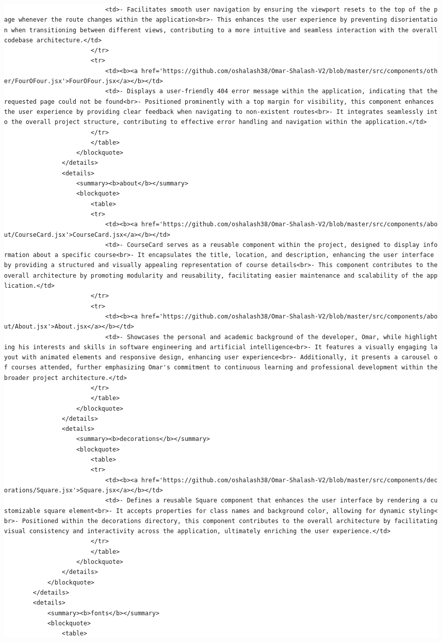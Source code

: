 								<td>- Facilitates smooth user navigation by ensuring the viewport resets to the top of the page whenever the route changes within the application<br>- This enhances the user experience by preventing disorientation when transitioning between different views, contributing to a more intuitive and seamless interaction with the overall codebase architecture.</td>
							</tr>
							<tr>
								<td><b><a href='https://github.com/oshalash38/Omar-Shalash-V2/blob/master/src/components/other/FourOFour.jsx'>FourOFour.jsx</a></b></td>
								<td>- Displays a user-friendly 404 error message within the application, indicating that the requested page could not be found<br>- Positioned prominently with a top margin for visibility, this component enhances the user experience by providing clear feedback when navigating to non-existent routes<br>- It integrates seamlessly into the overall project structure, contributing to effective error handling and navigation within the application.</td>
							</tr>
							</table>
						</blockquote>
					</details>
					<details>
						<summary><b>about</b></summary>
						<blockquote>
							<table>
							<tr>
								<td><b><a href='https://github.com/oshalash38/Omar-Shalash-V2/blob/master/src/components/about/CourseCard.jsx'>CourseCard.jsx</a></b></td>
								<td>- CourseCard serves as a reusable component within the project, designed to display information about a specific course<br>- It encapsulates the title, location, and description, enhancing the user interface by providing a structured and visually appealing representation of course details<br>- This component contributes to the overall architecture by promoting modularity and reusability, facilitating easier maintenance and scalability of the application.</td>
							</tr>
							<tr>
								<td><b><a href='https://github.com/oshalash38/Omar-Shalash-V2/blob/master/src/components/about/About.jsx'>About.jsx</a></b></td>
								<td>- Showcases the personal and academic background of the developer, Omar, while highlighting his interests and skills in software engineering and artificial intelligence<br>- It features a visually engaging layout with animated elements and responsive design, enhancing user experience<br>- Additionally, it presents a carousel of courses attended, further emphasizing Omar's commitment to continuous learning and professional development within the broader project architecture.</td>
							</tr>
							</table>
						</blockquote>
					</details>
					<details>
						<summary><b>decorations</b></summary>
						<blockquote>
							<table>
							<tr>
								<td><b><a href='https://github.com/oshalash38/Omar-Shalash-V2/blob/master/src/components/decorations/Square.jsx'>Square.jsx</a></b></td>
								<td>- Defines a reusable Square component that enhances the user interface by rendering a customizable square element<br>- It accepts properties for class names and background color, allowing for dynamic styling<br>- Positioned within the decorations directory, this component contributes to the overall architecture by facilitating visual consistency and interactivity across the application, ultimately enriching the user experience.</td>
							</tr>
							</table>
						</blockquote>
					</details>
				</blockquote>
			</details>
			<details>
				<summary><b>fonts</b></summary>
				<blockquote>
					<table>